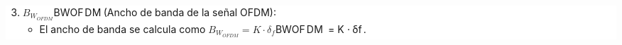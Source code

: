 3. <span class="katex"><span class="katex-mathml"><math xmlns="http://www.w3.org/1998/Math/MathML"><semantics><mrow><msub><mi>B</mi><msub><mi>W</mi><mrow><mi>O</mi><mi>F</mi><mi>D</mi><mi>M</mi></mrow></msub></msub></mrow><annotation encoding="application/x-tex">B_{W_{OFDM}}</annotation></semantics></math></span><span class="katex-html" aria-hidden="true"><span class="base"><span class="strut" style="height:0.933635em;vertical-align:-0.250305em;"></span><span class="mord"><span class="mord mathnormal" style="margin-right:0.05017em;">B</span><span class="msupsub"><span class="vlist-t vlist-t2"><span class="vlist-r"><span class="vlist" style="height:0.32833099999999993em;"><span style="top:-2.5500000000000003em;margin-left:-0.05017em;margin-right:0.05em;"><span class="pstrut" style="height:2.7em;"></span><span class="sizing reset-size6 size3 mtight"><span class="mord mtight"><span class="mord mtight"><span class="mord mathnormal mtight" style="margin-right:0.13889em;">W</span><span class="msupsub"><span class="vlist-t vlist-t2"><span class="vlist-r"><span class="vlist" style="height:0.3448em;"><span style="top:-2.3567071428571427em;margin-left:-0.13889em;margin-right:0.07142857142857144em;"><span class="pstrut" style="height:2.5em;"></span><span class="sizing reset-size3 size1 mtight"><span class="mord mtight"><span class="mord mathnormal mtight" style="margin-right:0.13889em;">OF</span><span class="mord mathnormal mtight" style="margin-right:0.02778em;">D</span><span class="mord mathnormal mtight" style="margin-right:0.10903em;">M</span></span></span></span></span><span class="vlist-s">​</span></span><span class="vlist-r"><span class="vlist" style="height:0.14329285714285717em;"><span></span></span></span></span></span></span></span></span></span></span><span class="vlist-s">​</span></span><span class="vlist-r"><span class="vlist" style="height:0.250305em;"><span></span></span></span></span></span></span></span></span></span> (Ancho de banda de la señal OFDM):
    - El ancho de banda se calcula como <span class="katex"><span class="katex-mathml"><math xmlns="http://www.w3.org/1998/Math/MathML"><semantics><mrow><msub><mi>B</mi><msub><mi>W</mi><mrow><mi>O</mi><mi>F</mi><mi>D</mi><mi>M</mi></mrow></msub></msub><mo>=</mo><mi>K</mi><mo>⋅</mo><msub><mi>δ</mi><mi>f</mi></msub></mrow><annotation encoding="application/x-tex">B_{W_{OFDM}} = K \cdot \delta_f</annotation></semantics></math></span><span class="katex-html" aria-hidden="true"><span class="base"><span class="strut" style="height:0.933635em;vertical-align:-0.250305em;"></span><span class="mord"><span class="mord mathnormal" style="margin-right:0.05017em;">B</span><span class="msupsub"><span class="vlist-t vlist-t2"><span class="vlist-r"><span class="vlist" style="height:0.32833099999999993em;"><span style="top:-2.5500000000000003em;margin-left:-0.05017em;margin-right:0.05em;"><span class="pstrut" style="height:2.7em;"></span><span class="sizing reset-size6 size3 mtight"><span class="mord mtight"><span class="mord mtight"><span class="mord mathnormal mtight" style="margin-right:0.13889em;">W</span><span class="msupsub"><span class="vlist-t vlist-t2"><span class="vlist-r"><span class="vlist" style="height:0.3448em;"><span style="top:-2.3567071428571427em;margin-left:-0.13889em;margin-right:0.07142857142857144em;"><span class="pstrut" style="height:2.5em;"></span><span class="sizing reset-size3 size1 mtight"><span class="mord mtight"><span class="mord mathnormal mtight" style="margin-right:0.13889em;">OF</span><span class="mord mathnormal mtight" style="margin-right:0.02778em;">D</span><span class="mord mathnormal mtight" style="margin-right:0.10903em;">M</span></span></span></span></span><span class="vlist-s">​</span></span><span class="vlist-r"><span class="vlist" style="height:0.14329285714285717em;"><span></span></span></span></span></span></span></span></span></span></span><span class="vlist-s">​</span></span><span class="vlist-r"><span class="vlist" style="height:0.250305em;"><span></span></span></span></span></span></span><span class="mspace" style="margin-right:0.2777777777777778em;"></span><span class="mrel">=</span><span class="mspace" style="margin-right:0.2777777777777778em;"></span></span><span class="base"><span class="strut" style="height:0.68333em;vertical-align:0em;"></span><span class="mord mathnormal" style="margin-right:0.07153em;">K</span><span class="mspace" style="margin-right:0.2222222222222222em;"></span><span class="mbin">⋅</span><span class="mspace" style="margin-right:0.2222222222222222em;"></span></span><span class="base"><span class="strut" style="height:0.980548em;vertical-align:-0.286108em;"></span><span class="mord"><span class="mord mathnormal" style="margin-right:0.03785em;">δ</span><span class="msupsub"><span class="vlist-t vlist-t2"><span class="vlist-r"><span class="vlist" style="height:0.3361079999999999em;"><span style="top:-2.5500000000000003em;margin-left:-0.03785em;margin-right:0.05em;"><span class="pstrut" style="height:2.7em;"></span><span class="sizing reset-size6 size3 mtight"><span class="mord mathnormal mtight" style="margin-right:0.10764em;">f</span></span></span></span><span class="vlist-s">​</span></span><span class="vlist-r"><span class="vlist" style="height:0.286108em;"><span></span></span></span></span></span></span></span></span></span>.